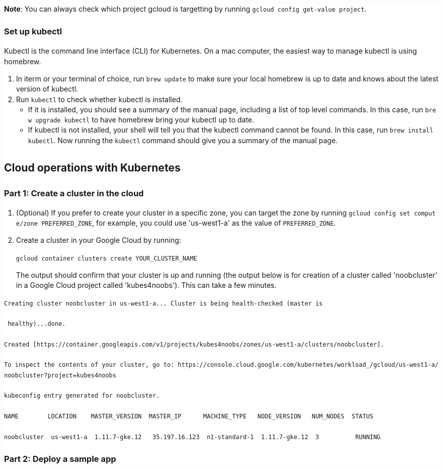    **Note**: You can always check which project gcloud is targetting by running `gcloud config get-value project`.

### Set up kubectl

Kubectl is the command line interface \(CLI\) for Kubernetes. On a mac computer, the easiest way to manage kubectl is using homebrew.

1. In iterm or your terminal of choice, run `brew update` to make sure your local homebrew is up to date and knows about the latest version of kubectl.
2. Run `kubectl` to check whether kubectl is installed. 
   * If it is installed, you should see a summary of the manual page, including a list of top level commands. In this case, run `brew upgrade kubectl` to have homebrew bring your kubectl up to date.
   * If kubectl is not installed, your shell will tell you that the kubectl command cannot be found. In this case, run `brew install kubectl`. Now running the `kubectl` command should give you a summary of the manual page.

## Cloud operations with Kubernetes

### Part 1: Create a cluster in the cloud

1. \(Optional\) If you prefer to create your cluster in a specific zone, you can target the zone by running `gcloud config set compute/zone PREFERRED_ZONE`, for example, you could use 'us-west1-a' as the value of `PREFERRED_ZONE`.
2. Create a cluster in your Google Cloud by running:

   `gcloud container clusters create YOUR_CLUSTER_NAME`

   The output should confirm that your cluster is up and running \(the output below is for creation of a cluster called 'noobcluster' in a Google Cloud project called 'kubes4noobs'\). This can take a few minutes.

```text
Creating cluster noobcluster in us-west1-a... Cluster is being health-checked (master is

 healthy)...done.

Created [https://container.googleapis.com/v1/projects/kubes4noobs/zones/us-west1-a/clusters/noobcluster].

To inspect the contents of your cluster, go to: https://console.cloud.google.com/kubernetes/workload_/gcloud/us-west1-a/noobcluster?project=kubes4noobs

kubeconfig entry generated for noobcluster.

NAME        LOCATION    MASTER_VERSION  MASTER_IP      MACHINE_TYPE   NODE_VERSION   NUM_NODES  STATUS

noobcluster  us-west1-a  1.11.7-gke.12   35.197.16.123  n1-standard-1  1.11.7-gke.12  3          RUNNING
```

### Part 2: Deploy a sample app
